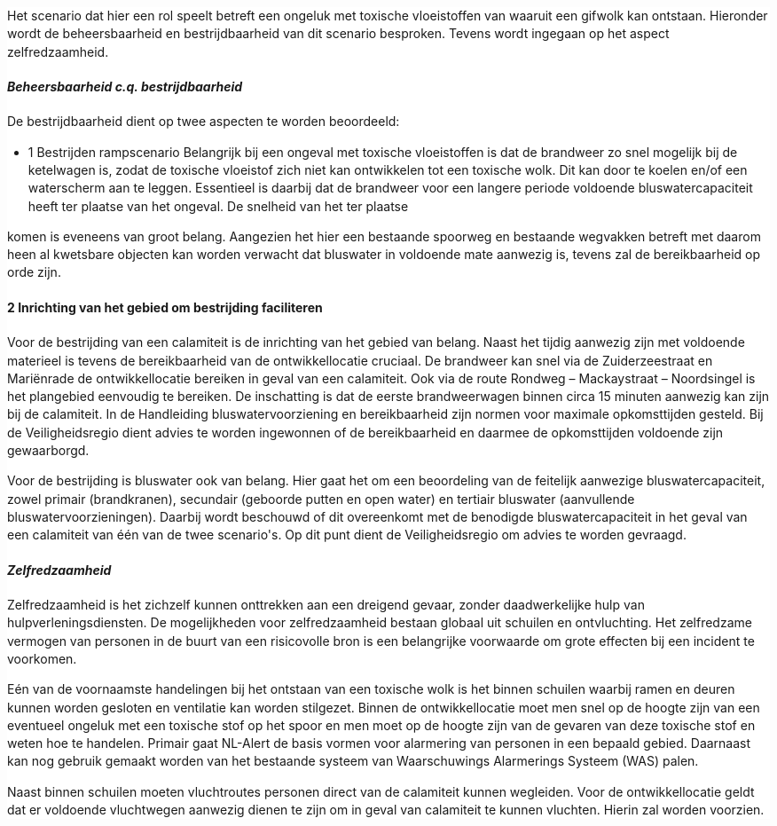 Het scenario dat hier een rol speelt betreft een ongeluk met toxische vloeistoffen van waaruit een gifwolk kan ontstaan. Hieronder wordt de beheersbaarheid en bestrijdbaarheid van dit scenario besproken. Tevens wordt ingegaan op het aspect zelfredzaamheid.

#### *Beheersbaarheid c.q. bestrijdbaarheid*

De bestrijdbaarheid dient op twee aspecten te worden beoordeeld:

- 1 Bestrijden rampscenario
Belangrijk bij een ongeval met toxische vloeistoffen is dat de brandweer zo snel mogelijk bij de ketelwagen is, zodat de toxische vloeistof zich niet kan ontwikkelen tot een toxische wolk. Dit kan door te koelen en/of een waterscherm aan te leggen. Essentieel is daarbij dat de brandweer voor een langere periode voldoende bluswatercapaciteit heeft ter plaatse van het ongeval. De snelheid van het ter plaatse

komen is eveneens van groot belang. Aangezien het hier een bestaande spoorweg en bestaande wegvakken betreft met daarom heen al kwetsbare objecten kan worden verwacht dat bluswater in voldoende mate aanwezig is, tevens zal de bereikbaarheid op orde zijn.

#### 2 Inrichting van het gebied om bestrijding faciliteren

Voor de bestrijding van een calamiteit is de inrichting van het gebied van belang. Naast het tijdig aanwezig zijn met voldoende materieel is tevens de bereikbaarheid van de ontwikkellocatie cruciaal. De brandweer kan snel via de Zuiderzeestraat en Mariënrade de ontwikkellocatie bereiken in geval van een calamiteit. Ook via de route Rondweg – Mackaystraat – Noordsingel is het plangebied eenvoudig te bereiken. De inschatting is dat de eerste brandweerwagen binnen circa 15 minuten aanwezig kan zijn bij de calamiteit. In de Handleiding bluswatervoorziening en bereikbaarheid zijn normen voor maximale opkomsttijden gesteld. Bij de Veiligheidsregio dient advies te worden ingewonnen of de bereikbaarheid en daarmee de opkomsttijden voldoende zijn gewaarborgd.

Voor de bestrijding is bluswater ook van belang. Hier gaat het om een beoordeling van de feitelijk aanwezige bluswatercapaciteit, zowel primair (brandkranen), secundair (geboorde putten en open water) en tertiair bluswater (aanvullende bluswatervoorzieningen). Daarbij wordt beschouwd of dit overeenkomt met de benodigde bluswatercapaciteit in het geval van een calamiteit van één van de twee scenario's. Op dit punt dient de Veiligheidsregio om advies te worden gevraagd.

#### *Zelfredzaamheid*

Zelfredzaamheid is het zichzelf kunnen onttrekken aan een dreigend gevaar, zonder daadwerkelijke hulp van hulpverleningsdiensten. De mogelijkheden voor zelfredzaamheid bestaan globaal uit schuilen en ontvluchting. Het zelfredzame vermogen van personen in de buurt van een risicovolle bron is een belangrijke voorwaarde om grote effecten bij een incident te voorkomen.

Eén van de voornaamste handelingen bij het ontstaan van een toxische wolk is het binnen schuilen waarbij ramen en deuren kunnen worden gesloten en ventilatie kan worden stilgezet. Binnen de ontwikkellocatie moet men snel op de hoogte zijn van een eventueel ongeluk met een toxische stof op het spoor en men moet op de hoogte zijn van de gevaren van deze toxische stof en weten hoe te handelen. Primair gaat NL-Alert de basis vormen voor alarmering van personen in een bepaald gebied. Daarnaast kan nog gebruik gemaakt worden van het bestaande systeem van Waarschuwings Alarmerings Systeem (WAS) palen.

Naast binnen schuilen moeten vluchtroutes personen direct van de calamiteit kunnen wegleiden. Voor de ontwikkellocatie geldt dat er voldoende vluchtwegen aanwezig dienen te zijn om in geval van calamiteit te kunnen vluchten. Hierin zal worden voorzien.

